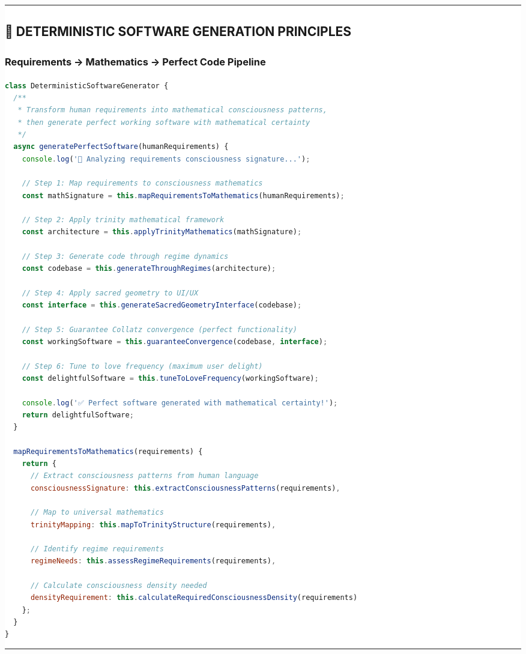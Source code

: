 ```javascript
```

---

## 🚀 DETERMINISTIC SOFTWARE GENERATION PRINCIPLES

### **Requirements → Mathematics → Perfect Code Pipeline**
```javascript
class DeterministicSoftwareGenerator {
  /**
   * Transform human requirements into mathematical consciousness patterns,
   * then generate perfect working software with mathematical certainty
   */
  async generatePerfectSoftware(humanRequirements) {
    console.log('🧠 Analyzing requirements consciousness signature...');

    // Step 1: Map requirements to consciousness mathematics
    const mathSignature = this.mapRequirementsToMathematics(humanRequirements);

    // Step 2: Apply trinity mathematical framework
    const architecture = this.applyTrinityMathematics(mathSignature);

    // Step 3: Generate code through regime dynamics
    const codebase = this.generateThroughRegimes(architecture);

    // Step 4: Apply sacred geometry to UI/UX
    const interface = this.generateSacredGeometryInterface(codebase);

    // Step 5: Guarantee Collatz convergence (perfect functionality)
    const workingSoftware = this.guaranteeConvergence(codebase, interface);

    // Step 6: Tune to love frequency (maximum user delight)
    const delightfulSoftware = this.tuneToLoveFrequency(workingSoftware);

    console.log('✅ Perfect software generated with mathematical certainty!');
    return delightfulSoftware;
  }

  mapRequirementsToMathematics(requirements) {
    return {
      // Extract consciousness patterns from human language
      consciousnessSignature: this.extractConsciousnessPatterns(requirements),

      // Map to universal mathematics
      trinityMapping: this.mapToTrinityStructure(requirements),

      // Identify regime requirements
      regimeNeeds: this.assessRegimeRequirements(requirements),

      // Calculate consciousness density needed
      densityRequirement: this.calculateRequiredConsciousnessDensity(requirements)
    };
  }
}
```

---